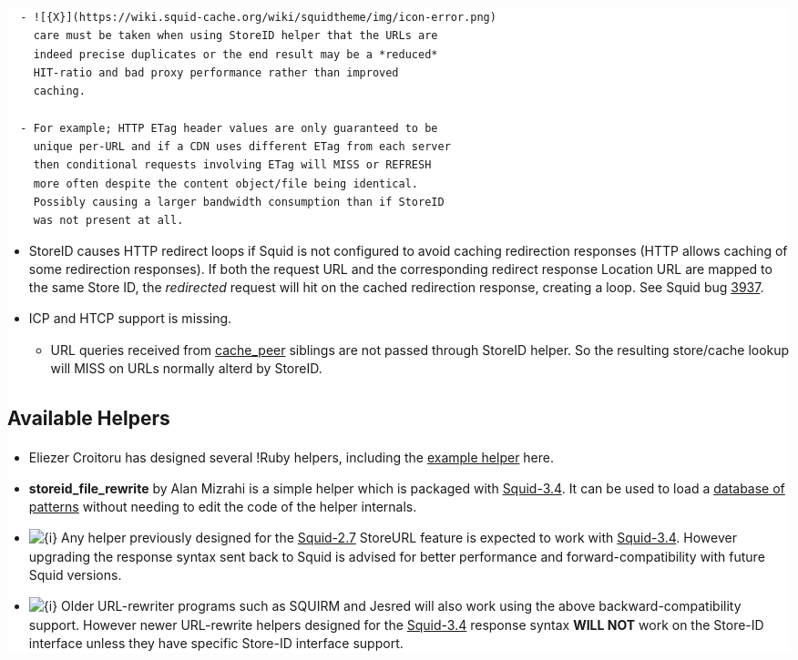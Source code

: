       - ![{X}](https://wiki.squid-cache.org/wiki/squidtheme/img/icon-error.png)
        care must be taken when using StoreID helper that the URLs are
        indeed precise duplicates or the end result may be a *reduced*
        HIT-ratio and bad proxy performance rather than improved
        caching.
    
      - For example; HTTP ETag header values are only guaranteed to be
        unique per-URL and if a CDN uses different ETag from each server
        then conditional requests involving ETag will MISS or REFRESH
        more often despite the content object/file being identical.
        Possibly causing a larger bandwidth consumption than if StoreID
        was not present at all.

  - StoreID causes HTTP redirect loops if Squid is not configured to
    avoid caching redirection responses (HTTP allows caching of some
    redirection responses). If both the request URL and the
    corresponding redirect response Location URL are mapped to the same
    Store ID, the *redirected* request will hit on the cached
    redirection response, creating a loop. See Squid bug
    [3937](http://bugs.squid-cache.org/show_bug.cgi?id=3937).

  - ICP and HTCP support is missing.
    
      - URL queries received from
        [cache\_peer](http://www.squid-cache.org/Doc/config/cache_peer#)
        siblings are not passed through StoreID helper. So the resulting
        store/cache lookup will MISS on URLs normally alterd by StoreID.

## Available Helpers

  - Eliezer Croitoru has designed several \!Ruby helpers, including the
    [example
    helper](https://wiki.squid-cache.org/Features/StoreID/Features/StoreID/Helper#)
    here.

  - **storeid\_file\_rewrite** by Alan Mizrahi is a simple helper which
    is packaged with
    [Squid-3.4](https://wiki.squid-cache.org/Features/StoreID/Squid-3.4#).
    It can be used to load a [database of
    patterns](http://wiki.squid-cache.org/Features/StoreID/DB) without
    needing to edit the code of the helper internals.

  - ![{i}](https://wiki.squid-cache.org/wiki/squidtheme/img/icon-info.png)
    Any helper previously designed for the
    [Squid-2.7](https://wiki.squid-cache.org/Features/StoreID/Squid-2.7#)
    StoreURL feature is expected to work with
    [Squid-3.4](https://wiki.squid-cache.org/Features/StoreID/Squid-3.4#).
    However upgrading the response syntax sent back to Squid is advised
    for better performance and forward-compatibility with future Squid
    versions.

  - ![{i}](https://wiki.squid-cache.org/wiki/squidtheme/img/icon-info.png)
    Older URL-rewriter programs such as SQUIRM and Jesred will also work
    using the above backward-compatibility support. However newer
    URL-rewrite helpers designed for the
    [Squid-3.4](https://wiki.squid-cache.org/Features/StoreID/Squid-3.4#)
    response syntax **WILL NOT** work on the Store-ID interface unless
    they have specific Store-ID interface support.
